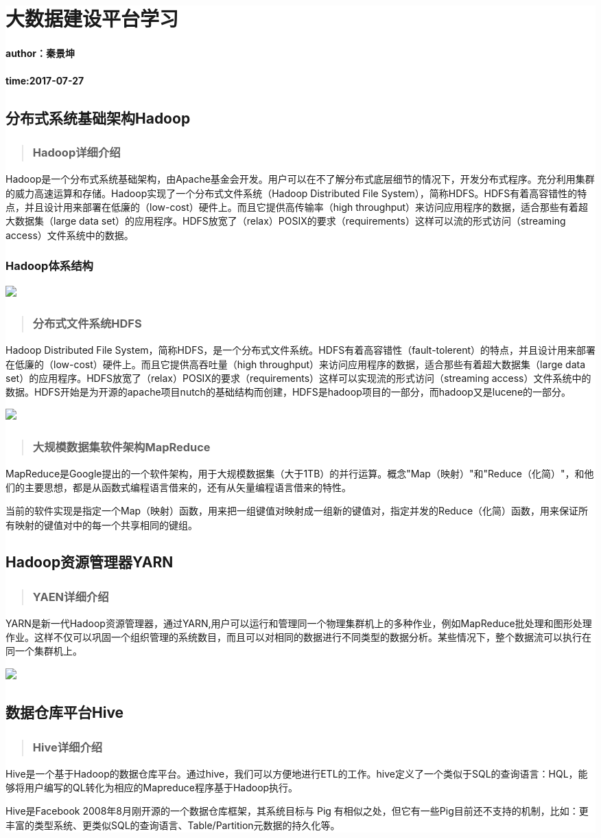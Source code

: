 # 大数据建设平台学习

#### author：秦景坤
#### time:2017-07-27


## 分布式系统基础架构Hadoop

>### Hadoop详细介绍

Hadoop是一个分布式系统基础架构，由Apache基金会开发。用户可以在不了解分布式底层细节的情况下，开发分布式程序。充分利用集群的威力高速运算和存储。Hadoop实现了一个分布式文件系统（Hadoop Distributed File System），简称HDFS。HDFS有着高容错性的特点，并且设计用来部署在低廉的（low-cost）硬件上。而且它提供高传输率（high throughput）来访问应用程序的数据，适合那些有着超大数据集（large data set）的应用程序。HDFS放宽了（relax）POSIX的要求（requirements）这样可以流的形式访问（streaming access）文件系统中的数据。

### Hadoop体系结构

![](https://static.oschina.net/uploads/space/2016/1222/183728_qCnc_12.png)

>### 分布式文件系统HDFS

Hadoop Distributed File System，简称HDFS，是一个分布式文件系统。HDFS有着高容错性（fault-tolerent）的特点，并且设计用来部署在低廉的（low-cost）硬件上。而且它提供高吞吐量（high throughput）来访问应用程序的数据，适合那些有着超大数据集（large data set）的应用程序。HDFS放宽了（relax）POSIX的要求（requirements）这样可以实现流的形式访问（streaming access）文件系统中的数据。HDFS开始是为开源的apache项目nutch的基础结构而创建，HDFS是hadoop项目的一部分，而hadoop又是lucene的一部分。

![](https://static.oschina.net/uploads/img/201209/10164821_w6pR.jpg)

>### 大规模数据集软件架构MapReduce  

MapReduce是Google提出的一个软件架构，用于大规模数据集（大于1TB）的并行运算。概念"Map（映射）"和"Reduce（化简）"，和他们的主要思想，都是从函数式编程语言借来的，还有从矢量编程语言借来的特性。

当前的软件实现是指定一个Map（映射）函数，用来把一组键值对映射成一组新的键值对，指定并发的Reduce（化简）函数，用来保证所有映射的键值对中的每一个共享相同的键组。

## Hadoop资源管理器YARN

>### YAEN详细介绍
YARN是新一代Hadoop资源管理器，通过YARN,用户可以运行和管理同一个物理集群机上的多种作业，例如MapReduce批处理和图形处理作业。这样不仅可以巩固一个组织管理的系统数目，而且可以对相同的数据进行不同类型的数据分析。某些情况下，整个数据流可以执行在同一个集群机上。

![](https://static.oschina.net/uploads/img/201308/15080717_9LdU.gif)

## 数据仓库平台Hive

>### Hive详细介绍

Hive是一个基于Hadoop的数据仓库平台。通过hive，我们可以方便地进行ETL的工作。hive定义了一个类似于SQL的查询语言：HQL，能 够将用户编写的QL转化为相应的Mapreduce程序基于Hadoop执行。

Hive是Facebook 2008年8月刚开源的一个数据仓库框架，其系统目标与 Pig 有相似之处，但它有一些Pig目前还不支持的机制，比如：更丰富的类型系统、更类似SQL的查询语言、Table/Partition元数据的持久化等。
